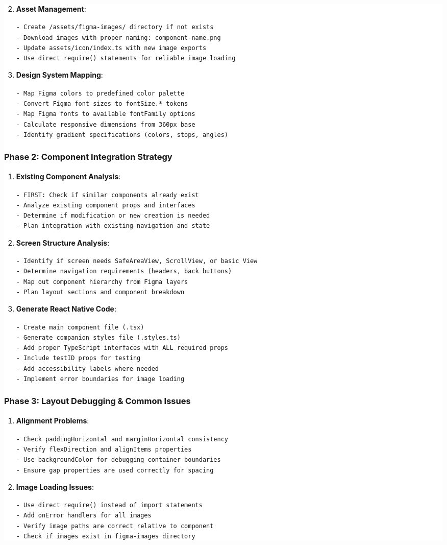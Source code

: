 2. **Asset Management**:
   ```
   - Create /assets/figma-images/ directory if not exists
   - Download images with proper naming: component-name.png
   - Update assets/icon/index.ts with new image exports
   - Use direct require() statements for reliable image loading
   ```

3. **Design System Mapping**:
   ```
   - Map Figma colors to predefined color palette
   - Convert Figma font sizes to fontSize.* tokens
   - Map Figma fonts to available fontFamily options
   - Calculate responsive dimensions from 360px base
   - Identify gradient specifications (colors, stops, angles)
   ```

### Phase 2: Component Integration Strategy
1. **Existing Component Analysis**:
   ```
   - FIRST: Check if similar components already exist
   - Analyze existing component props and interfaces
   - Determine if modification or new creation is needed
   - Plan integration with existing navigation and state
   ```

2. **Screen Structure Analysis**:
   ```
   - Identify if screen needs SafeAreaView, ScrollView, or basic View
   - Determine navigation requirements (headers, back buttons)
   - Map out component hierarchy from Figma layers
   - Plan layout sections and component breakdown
   ```

3. **Generate React Native Code**:
   ```
   - Create main component file (.tsx)
   - Generate companion styles file (.styles.ts)
   - Add proper TypeScript interfaces with ALL required props
   - Include testID props for testing
   - Add accessibility labels where needed
   - Implement error boundaries for image loading
   ```

### Phase 3: Layout Debugging & Common Issues
1. **Alignment Problems**:
   ```
   - Check paddingHorizontal and marginHorizontal consistency
   - Verify flexDirection and alignItems properties
   - Use backgroundColor for debugging container boundaries
   - Ensure gap properties are used correctly for spacing
   ```

2. **Image Loading Issues**:
   ```
   - Use direct require() instead of import statements
   - Add onError handlers for all images
   - Verify image paths are correct relative to component
   - Check if images exist in figma-images directory
   ```
